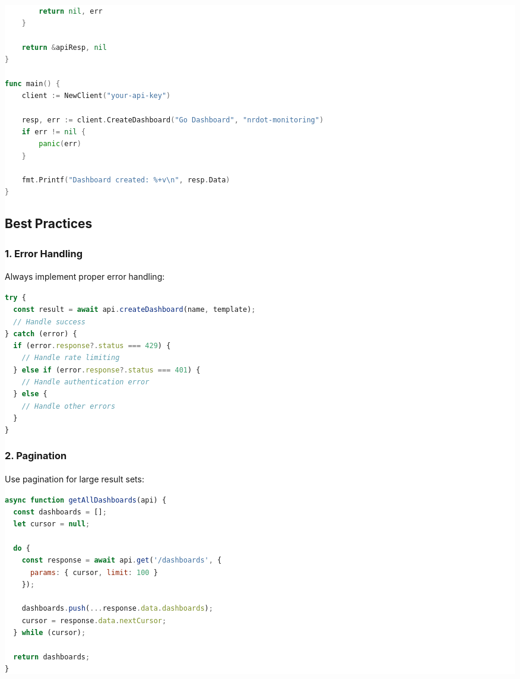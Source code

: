 ```go
        return nil, err
    }
    
    return &apiResp, nil
}

func main() {
    client := NewClient("your-api-key")
    
    resp, err := client.CreateDashboard("Go Dashboard", "nrdot-monitoring")
    if err != nil {
        panic(err)
    }
    
    fmt.Printf("Dashboard created: %+v\n", resp.Data)
}
```

## Best Practices

### 1. Error Handling

Always implement proper error handling:

```javascript
try {
  const result = await api.createDashboard(name, template);
  // Handle success
} catch (error) {
  if (error.response?.status === 429) {
    // Handle rate limiting
  } else if (error.response?.status === 401) {
    // Handle authentication error
  } else {
    // Handle other errors
  }
}
```

### 2. Pagination

Use pagination for large result sets:

```javascript
async function getAllDashboards(api) {
  const dashboards = [];
  let cursor = null;
  
  do {
    const response = await api.get('/dashboards', {
      params: { cursor, limit: 100 }
    });
    
    dashboards.push(...response.data.dashboards);
    cursor = response.data.nextCursor;
  } while (cursor);
  
  return dashboards;
}
```
